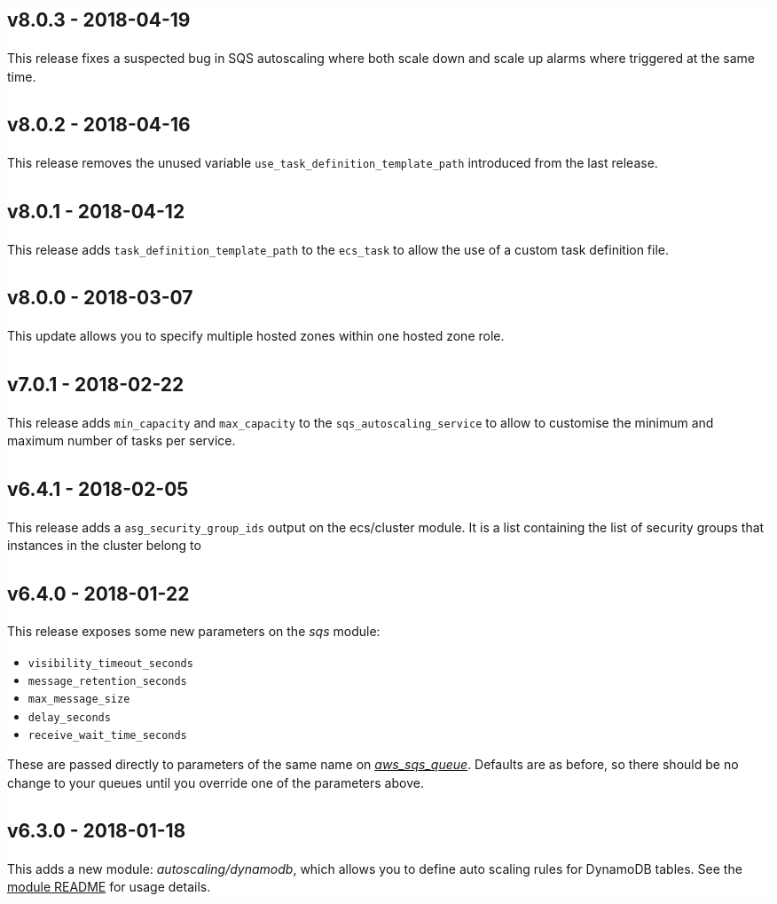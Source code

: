 ## v8.0.3 - 2018-04-19

This release fixes a suspected bug in SQS autoscaling where both scale down and scale up alarms where triggered at the same time.

## v8.0.2 - 2018-04-16

This release removes the unused variable `use_task_definition_template_path`
introduced from the last release.

## v8.0.1 - 2018-04-12

This release adds `task_definition_template_path` to the `ecs_task` to allow
the use of a custom task definition file.

## v8.0.0 - 2018-03-07

This update allows you to specify multiple hosted zones within one hosted zone role.

## v7.0.1 - 2018-02-22

This release adds `min_capacity` and `max_capacity` to the `sqs_autoscaling_service` to allow to customise the minimum and maximum number of tasks per service.

## v6.4.1 - 2018-02-05

This release adds a `asg_security_group_ids` output on the ecs/cluster module. It is a list containing the list of security groups that instances in the cluster belong to

## v6.4.0 - 2018-01-22

This release exposes some new parameters on the _sqs_ module:

*   `visibility_timeout_seconds`
*   `message_retention_seconds`
*   `max_message_size`
*   `delay_seconds`
*   `receive_wait_time_seconds`

These are passed directly to parameters of the same name on [_aws_sqs_queue_](https://www.terraform.io/docs/providers/aws/r/sqs_queue.html#visibility_timeout_seconds).
Defaults are as before, so there should be no change to your queues until you override one of the parameters above.

## v6.3.0 - 2018-01-18

This adds a new module: _autoscaling/dynamodb_, which allows you to define auto scaling rules for DynamoDB tables.
See the [module README](autoscaling/dynamodb/README.md) for usage details.
